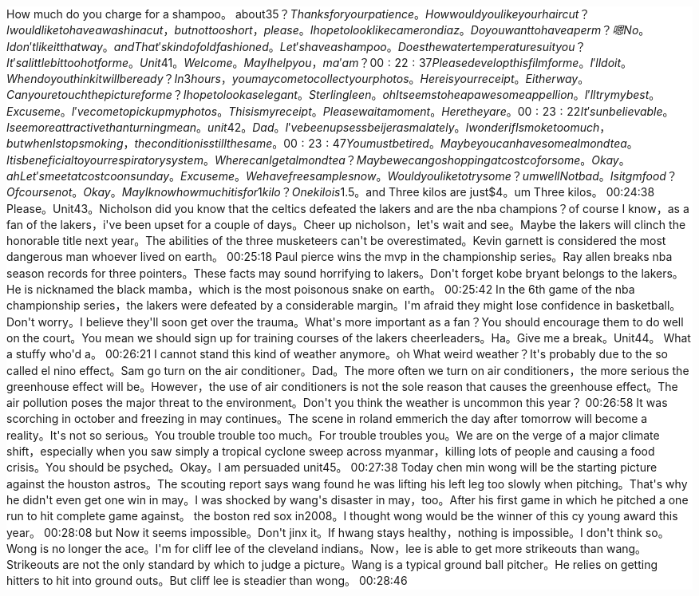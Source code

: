 How much do you charge for a shampoo。 about$35？Thanks for your patience。How would you like your haircut？I would like to have a wash in a cut，but not too short，please。I hope to look like cameron diaz。Do you want to have a perm？嗯 No。I don't like it that way。and That's kind of old fashioned。Let's have a shampoo。Does the water temperature suit you？ It's a little bit too hot for me。Unit41。Welcome。May I help you，ma'am？
00:22:37
Please develop this film for me。I'll do it。When do you think it will be ready？In 3hours，you may come to collect your photos。Here is your receipt。Either way。Can you retouch the picture for me？I hope to look as elegant。Sterling leen。oh It seems to heap awesome appellion。I'll try my best。Excuse me。I've come to pick up my photos。This is my receipt。Please wait a moment。Here they are。
00:23:22
 It's unbelievable。I see more attractive than turning mean。 unit42。Dad。I've been up sess beijer asma lately。I wonder if I smoke too much，but when I stop smoking，the condition is still the same。
00:23:47
 You must be tired。Maybe you can have some almond tea。It is beneficial to your respiratory system。 Where can I get almond tea？Maybe we can go shopping at costco for some。Okay。ah Let's meet at costco on sunday。Excuse me。We have free samples now。Would you like to try some？um well Not bad。Is it gm food？Of course not。Okay。May I know how much it is for 1kilo？One kilo is$1.5。and Three kilos are just$4。um Three kilos。
00:24:38
Please。Unit43。Nicholson did you know that the celtics defeated the lakers and are the nba champions？of course I know，as a fan of the lakers，i've been upset for a couple of days。Cheer up nicholson，let's wait and see。Maybe the lakers will clinch the honorable title next year。The abilities of the three musketeers can't be overestimated。Kevin garnett is considered the most dangerous man whoever lived on earth。
00:25:18
Paul pierce wins the mvp in the championship series。Ray allen breaks nba season records for three pointers。These facts may sound horrifying to lakers。Don't forget kobe bryant belongs to the lakers。He is nicknamed the black mamba，which is the most poisonous snake on earth。
00:25:42
 In the 6th game of the nba championship series，the lakers were defeated by a considerable margin。I'm afraid they might lose confidence in basketball。Don't worry。I believe they'll soon get over the trauma。What's more important as a fan？You should encourage them to do well on the court。You mean we should sign up for training courses of the lakers cheerleaders。Ha。Give me a break。Unit44。 What a stuffy who'd a。
00:26:21
 I cannot stand this kind of weather anymore。oh What weird weather？It's probably due to the so called el nino effect。Sam go turn on the air conditioner。Dad。The more often we turn on air conditioners，the more serious the greenhouse effect will be。However，the use of air conditioners is not the sole reason that causes the greenhouse effect。The air pollution poses the major threat to the environment。Don't you think the weather is uncommon this year？
00:26:58
It was scorching in october and freezing in may continues。The scene in roland emmerich the day after tomorrow will become a reality。It's not so serious。You trouble trouble too much。For trouble troubles you。We are on the verge of a major climate shift，especially when you saw simply a tropical cyclone sweep across myanmar，killing lots of people and causing a food crisis。You should be psyched。Okay。I am persuaded unit45。
00:27:38
Today chen min wong will be the starting picture against the houston astros。The scouting report says wang found he was lifting his left leg too slowly when pitching。That's why he didn't even get one win in may。I was shocked by wang's disaster in may，too。After his first game in which he pitched a one run to hit complete game against。 the boston red sox in2008。I thought wong would be the winner of this cy young award this year。
00:28:08
but Now it seems impossible。Don't jinx it。If hwang stays healthy，nothing is impossible。I don't think so。Wong is no longer the ace。I'm for cliff lee of the cleveland indians。Now，lee is able to get more strikeouts than wang。Strikeouts are not the only standard by which to judge a picture。Wang is a typical ground ball pitcher。He relies on getting hitters to hit into ground outs。But cliff lee is steadier than wong。
00:28:46